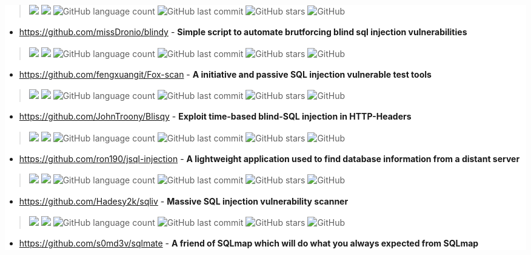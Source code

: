 > ![](https://img.shields.io/badge/Score-%E2%98%85%E2%98%85%E2%98%85%E2%98%85-yellow?style=flat-square)  ![](https://img.shields.io/badge/MainLanguage-Python-blue?style=flat-square)  ![GitHub language count](https://img.shields.io/github/languages/count/stampery/mongoaudit?style=flat-square)  ![GitHub last commit](https://img.shields.io/github/last-commit/stampery/mongoaudit?style=flat-square) ![GitHub stars](https://img.shields.io/github/stars/stampery/mongoaudit?style=flat-square)  ![GitHub](https://img.shields.io/github/license/stampery/mongoaudit?style=flat-square)

- https://github.com/missDronio/blindy - **Simple script to automate brutforcing blind sql injection vulnerabilities**

> ![](https://img.shields.io/badge/Score-%E2%98%85%E2%98%85%E2%98%85-yellow?style=flat-square)  ![](https://img.shields.io/badge/MainLanguage-Python-blue?style=flat-square)  ![GitHub language count](https://img.shields.io/github/languages/count/missDronio/blindy?style=flat-square)  ![GitHub last commit](https://img.shields.io/github/last-commit/missDronio/blindy?style=flat-square) ![GitHub stars](https://img.shields.io/github/stars/missDronio/blindy?style=flat-square)  ![GitHub](https://img.shields.io/github/license/missDronio/blindy?style=flat-square)

- https://github.com/fengxuangit/Fox-scan - **A initiative and passive SQL injection vulnerable test tools**

> ![](https://img.shields.io/badge/Score-%E2%98%85%E2%98%85%E2%98%85-yellow?style=flat-square)  ![](https://img.shields.io/badge/MainLanguage-Python-blue?style=flat-square)  ![GitHub language count](https://img.shields.io/github/languages/count/fengxuangit/Fox-scan?style=flat-square)  ![GitHub last commit](https://img.shields.io/github/last-commit/fengxuangit/Fox-scan?style=flat-square) ![GitHub stars](https://img.shields.io/github/stars/fengxuangit/Fox-scan?style=flat-square)  ![GitHub](https://img.shields.io/github/license/fengxuangit/Fox-scan?style=flat-square)

- https://github.com/JohnTroony/Blisqy - **Exploit time-based blind-SQL injection in HTTP-Headers**

> ![](https://img.shields.io/badge/Score-%E2%98%85%E2%98%85%E2%98%85-yellow?style=flat-square)  ![](https://img.shields.io/badge/MainLanguage-Python-blue?style=flat-square)  ![GitHub language count](https://img.shields.io/github/languages/count/JohnTroony/Blisqy?style=flat-square)  ![GitHub last commit](https://img.shields.io/github/last-commit/JohnTroony/Blisqy?style=flat-square) ![GitHub stars](https://img.shields.io/github/stars/JohnTroony/Blisqy?style=flat-square)  ![GitHub](https://img.shields.io/github/license/JohnTroony/Blisqy?style=flat-square)

- https://github.com/ron190/jsql-injection - **A lightweight application used to find database information from a distant server**

> ![](https://img.shields.io/badge/Score-%E2%98%85%E2%98%85%E2%98%85-yellow?style=flat-square)  ![](https://img.shields.io/badge/MainLanguage-Java-blue?style=flat-square)  ![GitHub language count](https://img.shields.io/github/languages/count/ron190/jsql-injection?style=flat-square)  ![GitHub last commit](https://img.shields.io/github/last-commit/ron190/jsql-injection?style=flat-square) ![GitHub stars](https://img.shields.io/github/stars/ron190/jsql-injection?style=flat-square)  ![GitHub](https://img.shields.io/github/license/ron190/jsql-injection?style=flat-square)

- https://github.com/Hadesy2k/sqliv - **Massive SQL injection vulnerability scanner**

> ![](https://img.shields.io/badge/Score-%E2%98%85%E2%98%85%E2%98%85-yellow?style=flat-square)  ![](https://img.shields.io/badge/MainLanguage-Python-blue?style=flat-square)  ![GitHub language count](https://img.shields.io/github/languages/count/Hadesy2k/sqliv?style=flat-square)  ![GitHub last commit](https://img.shields.io/github/last-commit/Hadesy2k/sqliv?style=flat-square) ![GitHub stars](https://img.shields.io/github/stars/Hadesy2k/sqliv?style=flat-square)  ![GitHub](https://img.shields.io/github/license/Hadesy2k/sqliv?style=flat-square)

- https://github.com/s0md3v/sqlmate - **A friend of SQLmap which will do what you always expected from SQLmap**
